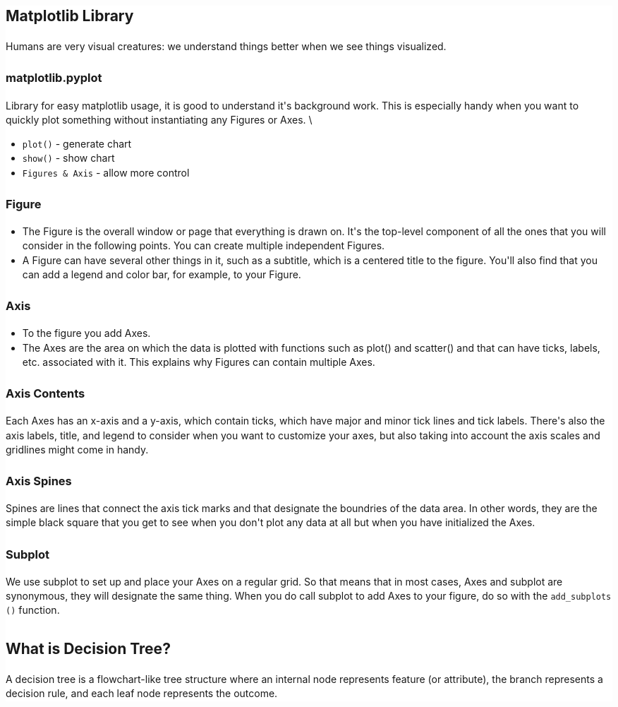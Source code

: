 ## Matplotlib Library
Humans are very visual creatures: we understand things better when we see things visualized.

### matplotlib.pyplot
Library for easy matplotlib usage, it is good to understand it's background work. This is especially handy when you want
to quickly plot something without instantiating any Figures or Axes. \
* `plot()` - generate chart
* `show()` - show chart
* `Figures & Axis` - allow more control

### Figure
* The Figure is the overall window or page that everything is drawn on. It's the top-level component of all the ones that
you will  consider in the following points. You can create multiple independent Figures.
* A Figure can have several other things in it, such as a subtitle, which is a centered title to the figure. You'll also 
find that you can add a legend and color bar, for example, to your Figure.

### Axis
* To the figure you add Axes.
* The Axes are the area on which the data is plotted with functions such as plot() and scatter() and that can have ticks, 
labels, etc. associated with it. This explains why Figures can contain multiple Axes.

### Axis Contents
Each Axes has an x-axis and a y-axis, which contain ticks, which have major and minor tick lines and tick labels.
There's also the axis labels, title, and legend to consider when you want to customize your axes, but also taking into
account the axis scales and gridlines might come in handy.

### Axis Spines
Spines are lines that connect the axis tick marks and that designate the boundries of the data area. In other words, they
are the simple black square that you get to see when you don't plot any data at all but when you have initialized the Axes.

### Subplot 
We use subplot to set up and place your Axes on a regular grid. So that means that in most cases, Axes and subplot are
synonymous, they will designate the same thing. When you do call subplot to add Axes to your figure, do so with the 
`add_subplots()` function.

## What is Decision Tree?
A decision tree is a flowchart-like tree structure where an internal node represents feature (or attribute), the branch
represents a decision rule, and each leaf node represents the outcome.
